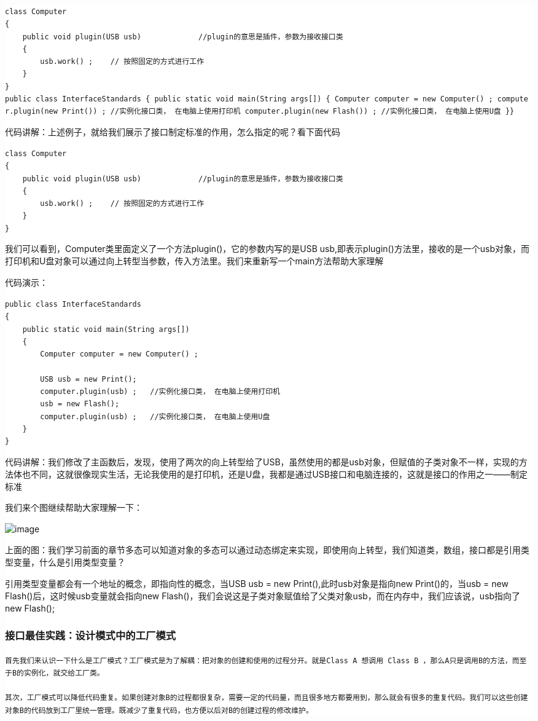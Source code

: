      
    class Computer 
    {
        public void plugin(USB usb) 			//plugin的意思是插件，参数为接收接口类
        {
            usb.work() ;    // 按照固定的方式进行工作
        }
    }
    public class InterfaceStandards { public static void main(String args[]) { Computer computer = new Computer() ; computer.plugin(new Print()) ; //实例化接口类， 在电脑上使用打印机 computer.plugin(new Flash()) ; //实例化接口类， 在电脑上使用U盘 }}

代码讲解：上述例子，就给我们展示了接口制定标准的作用，怎么指定的呢？看下面代码
    
    class Computer 
    {
        public void plugin(USB usb) 			//plugin的意思是插件，参数为接收接口类
        {
            usb.work() ;    // 按照固定的方式进行工作
        }
    }

我们可以看到，Computer类里面定义了一个方法plugin()，它的参数内写的是USB usb,即表示plugin()方法里，接收的是一个usb对象，而打印机和U盘对象可以通过向上转型当参数，传入方法里。我们来重新写一个main方法帮助大家理解

代码演示：

    public class InterfaceStandards 
    {
        public static void main(String args[]) 
        {   
            Computer computer = new Computer() ;
            
            USB usb = new Print();
            computer.plugin(usb) ;   //实例化接口类， 在电脑上使用打印机
            usb = new Flash();
            computer.plugin(usb) ;   //实例化接口类， 在电脑上使用U盘
        }
    }
代码讲解：我们修改了主函数后，发现，使用了两次的向上转型给了USB，虽然使用的都是usb对象，但赋值的子类对象不一样，实现的方法体也不同，这就很像现实生活，无论我使用的是打印机，还是U盘，我都是通过USB接口和电脑连接的，这就是接口的作用之一——制定标准

我们来个图继续帮助大家理解一下：

![image](https://img-blog.csdn.net/20180429143444890?watermark/2/text/aHR0cHM6Ly9ibG9nLmNzZG4ubmV0L3FxXzM4NzQxOTcx/font/5a6L5L2T/fontsize/400/fill/I0JBQkFCMA==/dissolve/70)

上面的图：我们学习前面的章节多态可以知道对象的多态可以通过动态绑定来实现，即使用向上转型，我们知道类，数组，接口都是引用类型变量，什么是引用类型变量？

引用类型变量都会有一个地址的概念，即指向性的概念，当USB usb = new Print(),此时usb对象是指向new Print()的，当usb = new Flash()后，这时候usb变量就会指向new Flash()，我们会说这是子类对象赋值给了父类对象usb，而在内存中，我们应该说，usb指向了new Flash();

### 接口最佳实践：设计模式中的工厂模式

    首先我们来认识一下什么是工厂模式？工厂模式是为了解耦：把对象的创建和使用的过程分开。就是Class A 想调用 Class B ，那么A只是调用B的方法，而至于B的实例化，就交给工厂类。
    
    其次，工厂模式可以降低代码重复。如果创建对象B的过程都很复杂，需要一定的代码量，而且很多地方都要用到，那么就会有很多的重复代码。我们可以这些创建对象B的代码放到工厂里统一管理。既减少了重复代码，也方便以后对B的创建过程的修改维护。
    